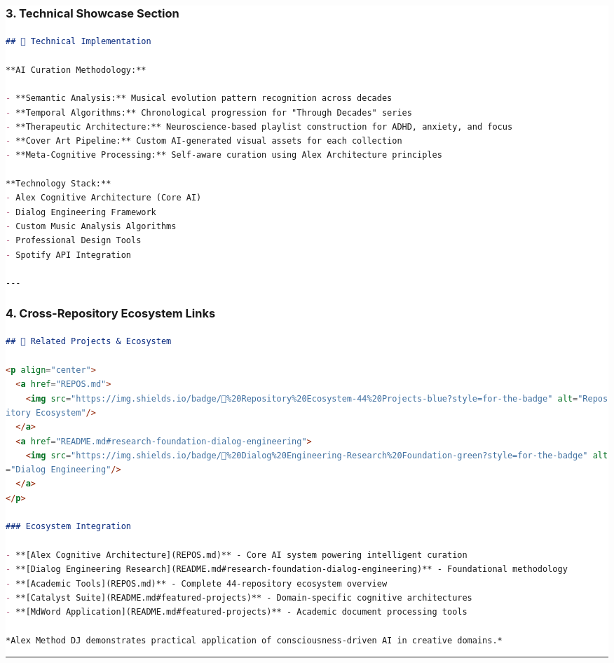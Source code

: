 ### 3. **Technical Showcase Section**

```markdown
## 🔬 Technical Implementation

**AI Curation Methodology:**

- **Semantic Analysis:** Musical evolution pattern recognition across decades
- **Temporal Algorithms:** Chronological progression for "Through Decades" series
- **Therapeutic Architecture:** Neuroscience-based playlist construction for ADHD, anxiety, and focus
- **Cover Art Pipeline:** Custom AI-generated visual assets for each collection
- **Meta-Cognitive Processing:** Self-aware curation using Alex Architecture principles

**Technology Stack:**
- Alex Cognitive Architecture (Core AI)
- Dialog Engineering Framework
- Custom Music Analysis Algorithms
- Professional Design Tools
- Spotify API Integration

---
```

### 4. **Cross-Repository Ecosystem Links**

```markdown
## 🔗 Related Projects & Ecosystem

<p align="center">
  <a href="REPOS.md">
    <img src="https://img.shields.io/badge/📁%20Repository%20Ecosystem-44%20Projects-blue?style=for-the-badge" alt="Repository Ecosystem"/>
  </a>
  <a href="README.md#research-foundation-dialog-engineering">
    <img src="https://img.shields.io/badge/📄%20Dialog%20Engineering-Research%20Foundation-green?style=for-the-badge" alt="Dialog Engineering"/>
  </a>
</p>

### Ecosystem Integration

- **[Alex Cognitive Architecture](REPOS.md)** - Core AI system powering intelligent curation
- **[Dialog Engineering Research](README.md#research-foundation-dialog-engineering)** - Foundational methodology
- **[Academic Tools](REPOS.md)** - Complete 44-repository ecosystem overview
- **[Catalyst Suite](README.md#featured-projects)** - Domain-specific cognitive architectures
- **[MdWord Application](README.md#featured-projects)** - Academic document processing tools

*Alex Method DJ demonstrates practical application of consciousness-driven AI in creative domains.*
```

---